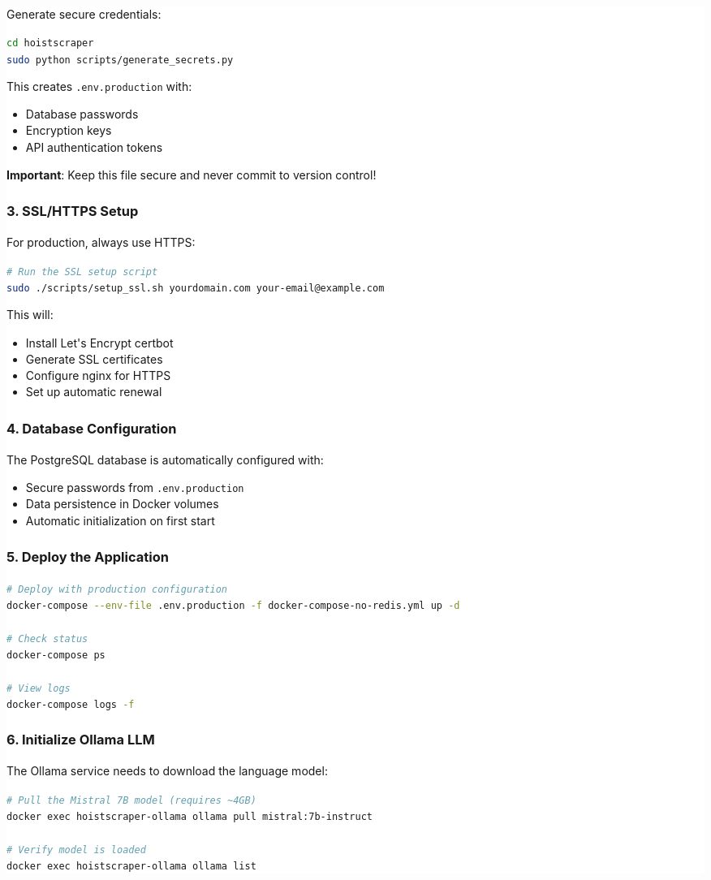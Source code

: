 Generate secure credentials:

```bash
cd hoistscraper
sudo python scripts/generate_secrets.py
```

This creates `.env.production` with:
- Database passwords
- Encryption keys
- API authentication tokens

**Important**: Keep this file secure and never commit to version control!

### 3. SSL/HTTPS Setup

For production, always use HTTPS:

```bash
# Run the SSL setup script
sudo ./scripts/setup_ssl.sh yourdomain.com your-email@example.com
```

This will:
- Install Let's Encrypt certbot
- Generate SSL certificates
- Configure nginx for HTTPS
- Set up automatic renewal

### 4. Database Configuration

The PostgreSQL database is automatically configured with:
- Secure passwords from `.env.production`
- Data persistence in Docker volumes
- Automatic initialization on first start

### 5. Deploy the Application

```bash
# Deploy with production configuration
docker-compose --env-file .env.production -f docker-compose-no-redis.yml up -d

# Check status
docker-compose ps

# View logs
docker-compose logs -f
```

### 6. Initialize Ollama LLM

The Ollama service needs to download the language model:

```bash
# Pull the Mistral 7B model (requires ~4GB)
docker exec hoistscraper-ollama ollama pull mistral:7b-instruct

# Verify model is loaded
docker exec hoistscraper-ollama ollama list
```

